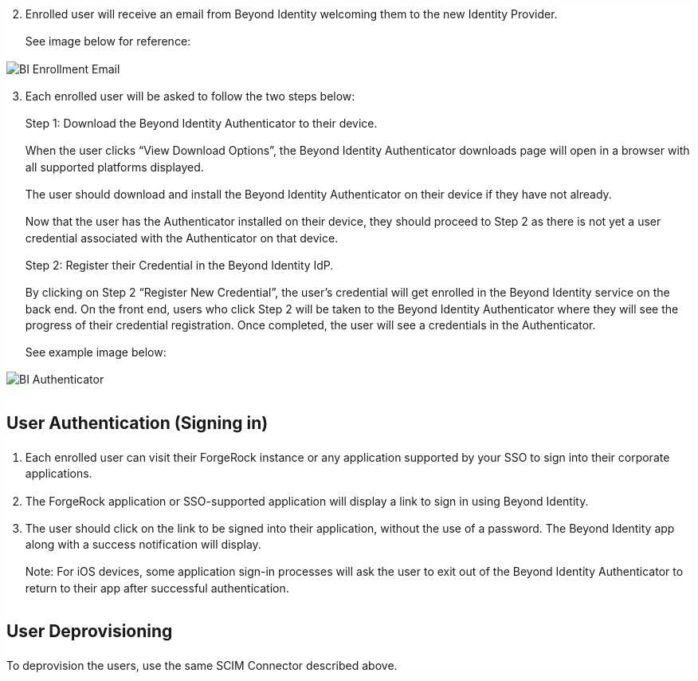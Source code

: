 
2. Enrolled user will receive an email from Beyond Identity welcoming them to the new Identity Provider.

   See image below for reference:

![BI Enrollment Email](https://github.com/byndid/forgerock/blob/master/bi_enrollment_email.png)

3. Each enrolled user will be asked to follow the two steps below:

   Step 1: Download the Beyond Identity Authenticator to their device.

   When the user clicks “View Download Options”, the Beyond Identity Authenticator downloads page will open in a browser with all supported platforms displayed. 
   
   The user should download and install the Beyond Identity Authenticator on their device if they have not already.

   Now that the user has the Authenticator installed on their device, they should proceed to Step 2 as there is not yet a user credential associated with the   Authenticator on that device.

   Step 2: Register their Credential in the Beyond Identity IdP.

   By clicking on Step 2 “Register New Credential”, the user’s credential will get enrolled in the Beyond Identity service on the back end. On the front end, users who click Step 2 will be taken to the Beyond Identity Authenticator where they will see the progress of their credential registration. Once completed, the user will see a credentials in the Authenticator. 
   
   See example image below:

![BI Authenticator](https://github.com/byndid/forgerock/blob/master/bi_authenticator.png)

## User Authentication (Signing in)

1. Each enrolled user can visit their ForgeRock instance or any application supported by your SSO to sign into their corporate applications. 

2. The ForgeRock application or SSO-supported application will display a link to sign in using Beyond Identity.

3. The user should click on the link to be signed into their application, without the use of a password. The Beyond Identity app along with a success notification will display.

   Note: For iOS devices, some application sign-in processes will ask the user to exit out of the Beyond Identity Authenticator to return to their app after successful authentication.

## User Deprovisioning

To deprovision the users, use the same SCIM Connector described above.

